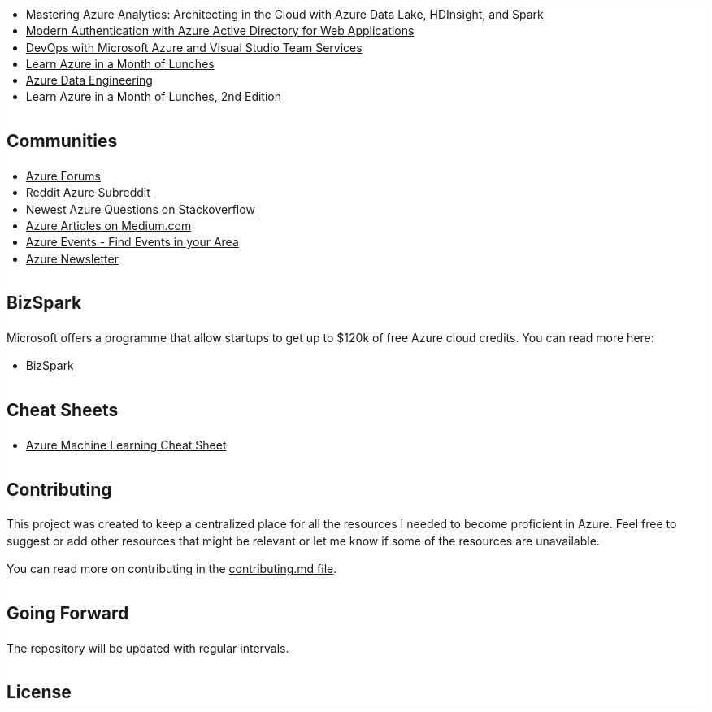 *   [Mastering Azure Analytics: Architecting in the Cloud with Azure Data Lake, HDInsight, and Spark](https://www.amazon.com/Mastering-Azure-Analytics-Architecting-HDInsight/dp/1491956658/ref=sr_1_30?ie=UTF8&qid=1489421472&sr=8-30&keywords=azure)
*   [Modern Authentication with Azure Active Directory for Web Applications](https://www.amazon.com/Authentication-Directory-Applications-Developer-Reference/dp/0735696942/ref=sr_1_28?ie=UTF8&qid=1489421472&sr=8-28&keywords=azure)
*   [DevOps with Microsoft Azure and Visual Studio Team Services](https://www.amazon.com/DevOps-Microsoft-Visual-Studio-Services-ebook/dp/B01MSQWO4W/ref=sr_1_45?ie=UTF8&qid=1489421540&sr=8-45&keywords=azure)
*   [Learn Azure in a Month of Lunches](https://www.manning.com/books/learn-azure-in-a-month-of-lunches)
*   [Azure Data Engineering](https://www.manning.com/books/azure-data-engineering)
*   [Learn Azure in a Month of Lunches, 2nd Edition](https://www.manning.com/books/learn-azure-in-a-month-of-lunches-second-edition)

[](#communities)Communities
---------------------------

*   [Azure Forums](https://azure.microsoft.com/en-us/support/forums/)
*   [Reddit Azure Subreddit](https://www.reddit.com/r/AZURE/)
*   [Newest Azure Questions on Stackoverflow](http://stackoverflow.com/questions/tagged/azure)
*   [Azure Articles on Medium.com](https://medium.com/tag/azure)
*   [Azure Events - Find Events in your Area](https://azure.microsoft.com/en-us/community/events/)
*   [Azure Newsletter](https://azure.microsoft.com/en-us/community/newsletter/)

[](#bizspark)BizSpark
---------------------

Microsoft offers a programme that allow startups to get up to $120k of free Azure cloud credits. You can read more here:

*   [BizSpark](https://bizspark.microsoft.com/)

[](#cheat-sheets)Cheat Sheets
-----------------------------

*   [Azure Machine Learning Cheat Sheet](https://docs.microsoft.com/en-us/azure/machine-learning/machine-learning-algorithm-cheat-sheet)

[](#contributing)Contributing
-----------------------------

This project was created to keep a centralized place for all the resources I needed to become proficient in Azure. Feel free to suggest or add other resources that might be relevant or let me know if some of the resources are unavailable.

You can read more on contributing in the [contributing.md file](https://github.com/kristofferandreasen/AwesomeAzure/blob/master/CONTRIBUTING.md).

[](#going-forward)Going Forward
-------------------------------

The repository will be updated with regular intervals.

[](#license)License
-------------------
